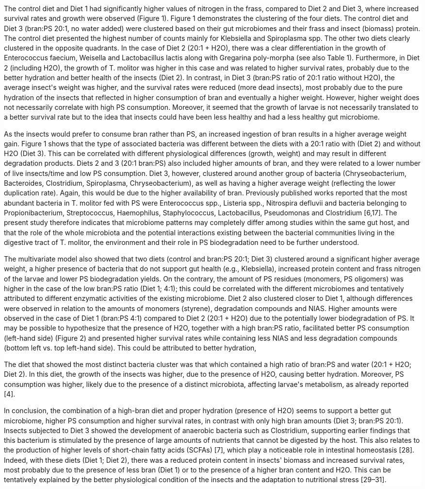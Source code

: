 The control diet and Diet 1 had significantly higher values of nitrogen in the frass, compared to Diet 2 and Diet 3, where increased survival rates and growth were observed (Figure 1). Figure 1 demonstrates the clustering of the four diets. The control diet and Diet 3 (bran:PS 20:1, no water added) were clustered based on their gut microbiomes and their frass and insect (biomass) protein. The control diet presented the highest number of counts mainly for Klebsiella and Spiroplasma spp. The other two diets clearly clustered in the opposite quadrants. In the case of Diet 2 (20:1 + H2O), there was a clear differentiation in the growth of Enterococcus faecium, Weisella and Lactobacillus lactis along with Gregarina poly-morpha (see also Table 1). Furthermore, in Diet 2 (including H2O), the growth of T. molitor was higher in this case and was related to higher survival rates, probably due to the better hydration and better health of the insects (Diet 2). In contrast, in Diet 3 (bran:PS ratio of 20:1 ratio without H2O), the average insect's weight was higher, and the survival rates were reduced (more dead insects), most probably due to the pure hydration of the insects that reflected in higher consumption of bran and eventually a higher weight. However, higher weight does not necessarily correlate with high PS consumption. Moreover, it seemed that the growth of larvae is not necessarily translated to a better survival rate but to the idea that insects could have been less healthy and had a less healthy gut microbiome.

As the insects would prefer to consume bran rather than PS, an increased ingestion of bran results in a higher average weight gain. Figure 1 shows that the type of associated bacteria was different between the diets with a 20:1 ratio with (Diet 2) and without H2O (Diet 3). This can be correlated with different physiological differences (growth, weight) and may result in different degradation products. Diets 2 and 3 (20:1 bran:PS) also included higher amounts of bran, and they were related to a lower number of live insects/time and low PS consumption. Diet 3, however, clustered around another group of bacteria (Chryseobacterium, Bacteroides, Clostridium, Spiroplasma, Chryseobacterium), as well as having a higher average weight (reflecting the lower duplication rate). Again, this would be due to the higher availability of bran. Previously published works reported that the most abundant bacteria in T. molitor fed with PS were Enterococcus spp., Listeria spp., Nitrospira defluvii and bacteria belonging to Propionibacterium, Streptococcus, Haemophilus, Staphylococcus, Lactobacillus, Pseudomonas and Clostridium [6,17]. The present study therefore indicates that microbiome patterns may completely differ among studies within the same gut host, and that the role of the whole microbiota and the potential interactions existing between the bacterial communities living in the digestive tract of T. molitor, the environment and their role in PS biodegradation need to be further understood.

The multivariate model also showed that two diets (control and bran:PS 20:1; Diet 3) clustered around a significant higher average weight, a higher presence of bacteria that do not support gut health (e.g., Klebsiella), increased protein content and frass nitrogen of the larvae and lower PS biodegradation yields. On the contrary, the amount of PS residues (monomers, PS oligomers) was higher in the case of the low bran:PS ratio (Diet 1; 4:1); this could be correlated with the different microbiomes and tentatively attributed to different enzymatic activities of the existing microbiome. Diet 2 also clustered closer to Diet 1, although differences were observed in relation to the amounts of monomers (styrene), degradation compounds and NIAS. Higher amounts were observed in the case of Diet 1 (bran:PS 4:1) compared to Diet 2 (20:1 + H2O) due to the potentially lower biodegradation of PS. It may be possible to hypothesize that the presence of H2O, together with a high bran:PS ratio, facilitated better PS consumption (left-hand side) (Figure 2) and presented higher survival rates while containing less NIAS and less degradation compounds (bottom left vs. top left-hand side). This could be attributed to better hydration,

The diet that showed the most distinct bacteria cluster was that which contained a high ratio of bran:PS and water (20:1 + H2O; Diet 2). In this diet, the growth of the insects was higher, due to the presence of H2O, causing better hydration. Moreover, PS consumption was higher, likely due to the presence of a distinct microbiota, affecting larvae's metabolism, as already reported [4].

In conclusion, the combination of a high-bran diet and proper hydration (presence of H2O) seems to support a better gut microbiome, higher PS consumption and higher survival rates, in contrast with only high bran amounts (Diet 3; bran:PS 20:1). Insects subjected to Diet 3 showed the development of anaerobic bacteria such as Clostridium, supporting earlier findings that this bacterium is stimulated by the presence of large amounts of nutrients that cannot be digested by the host. This also relates to the production of higher levels of short-chain fatty acids (SCFAs) [7], which play a noticeable role in intestinal homeostasis [28]. Indeed, with these diets (Diet 1; Diet 2), there was a reduced protein content in insects' biomass and increased survival rates, most probably due to the presence of less bran (Diet 1) or to the presence of a higher bran content and H2O. This can be tentatively explained by the better physiological condition of the insects and the adaptation to nutritional stress [29–31].
